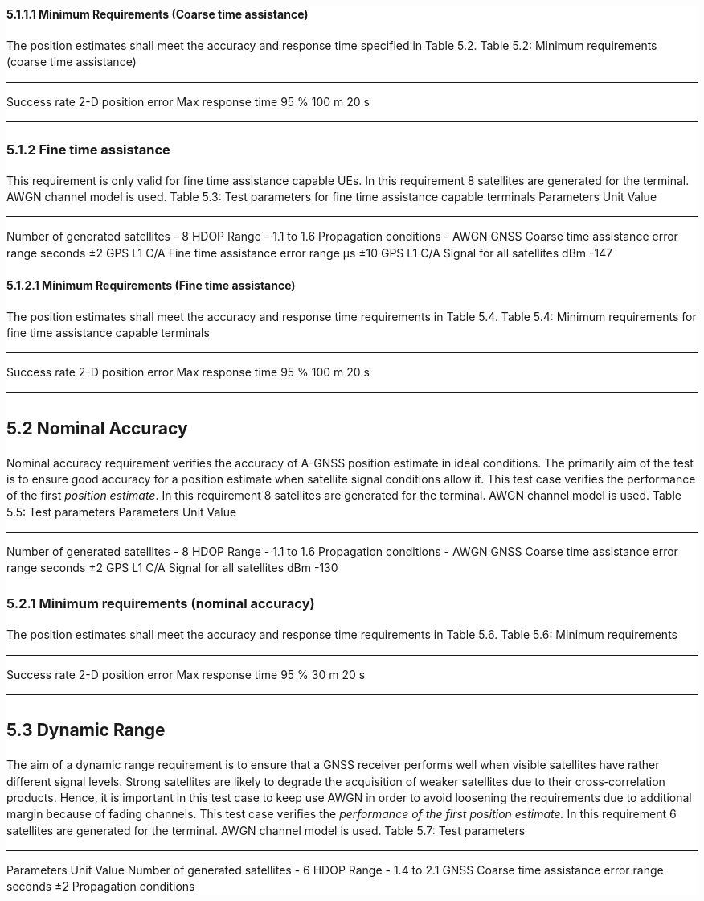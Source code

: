 #### 5.1.1.1 Minimum Requirements (Coarse time assistance)
The position estimates shall meet the accuracy and response time specified in
Table 5.2.
Table 5.2: Minimum requirements (coarse time assistance)
* * *
Success rate 2-D position error Max response time 95 % 100 m 20 s
* * *
### 5.1.2 Fine time assistance
This requirement is only valid for fine time assistance capable UEs. In this
requirement 8 satellites are generated for the terminal. AWGN channel model is
used.
Table 5.3: Test parameters for fine time assistance capable terminals
Parameters Unit Value
* * *
Number of generated satellites - 8 HDOP Range - 1.1 to 1.6 Propagation
conditions - AWGN GNSS Coarse time assistance error range seconds ±2 GPS L1
C/A Fine time assistance error range μs ±10 GPS L1 C/A Signal for all
satellites dBm -147
#### 5.1.2.1 Minimum Requirements (Fine time assistance)
The position estimates shall meet the accuracy and response time requirements
in Table 5.4.
Table 5.4: Minimum requirements for fine time assistance capable terminals
* * *
Success rate 2-D position error Max response time 95 % 100 m 20 s
* * *
## 5.2 Nominal Accuracy
Nominal accuracy requirement verifies the accuracy of A-GNSS position estimate
in ideal conditions. The primarily aim of the test is to ensure good accuracy
for a position estimate when satellite signal conditions allow it. This test
case verifies the performance of the first _position estimate_.
In this requirement 8 satellites are generated for the terminal. AWGN channel
model is used.
Table 5.5: Test parameters
Parameters Unit Value
* * *
Number of generated satellites - 8 HDOP Range - 1.1 to 1.6 Propagation
conditions - AWGN GNSS Coarse time assistance error range seconds ±2 GPS L1
C/A Signal for all satellites dBm -130
### 5.2.1 Minimum requirements (nominal accuracy)
The position estimates shall meet the accuracy and response time requirements
in Table 5.6.
Table 5.6: Minimum requirements
* * *
Success rate 2-D position error Max response time 95 % 30 m 20 s
* * *
## 5.3 Dynamic Range
The aim of a dynamic range requirement is to ensure that a GNSS receiver
performs well when visible satellites have rather different signal levels.
Strong satellites are likely to degrade the acquisition of weaker satellites
due to their cross‑correlation products. Hence, it is important in this test
case to keep use AWGN in order to avoid loosening the requirements due to
additional margin because of fading channels. This test case verifies the
_performance of the first position estimate._
In this requirement 6 satellites are generated for the terminal. AWGN channel
model is used.
Table 5.7: Test parameters
* * *
Parameters Unit Value Number of generated satellites - 6 HDOP Range - 1.4 to
2.1 GNSS Coarse time assistance error range seconds ±2 Propagation conditions